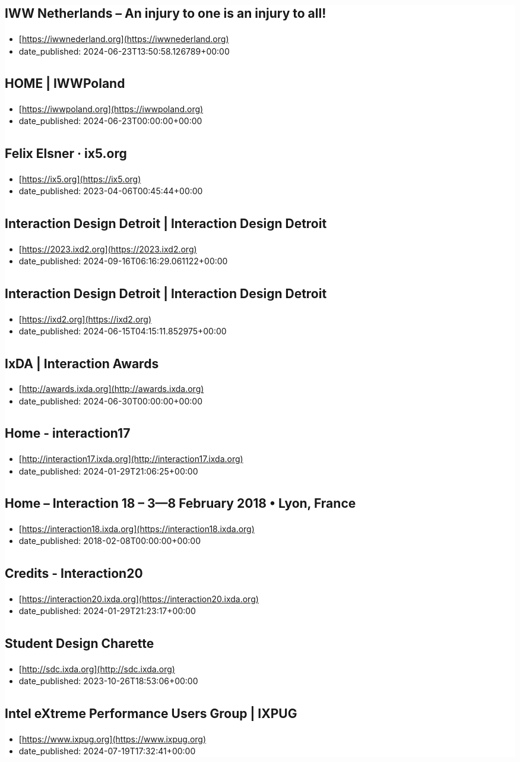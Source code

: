  ## IWW Netherlands – An injury to one is an injury to all!
 - [https://iwwnederland.org](https://iwwnederland.org)
 - date_published: 2024-06-23T13:50:58.126789+00:00

 ## HOME | IWWPoland
 - [https://iwwpoland.org](https://iwwpoland.org)
 - date_published: 2024-06-23T00:00:00+00:00

 ## Felix Elsner · ix5.org
 - [https://ix5.org](https://ix5.org)
 - date_published: 2023-04-06T00:45:44+00:00

 ## Interaction Design Detroit | Interaction Design Detroit
 - [https://2023.ixd2.org](https://2023.ixd2.org)
 - date_published: 2024-09-16T06:16:29.061122+00:00

 ## Interaction Design Detroit | Interaction Design Detroit
 - [https://ixd2.org](https://ixd2.org)
 - date_published: 2024-06-15T04:15:11.852975+00:00

 ## IxDA | Interaction Awards
 - [http://awards.ixda.org](http://awards.ixda.org)
 - date_published: 2024-06-30T00:00:00+00:00

 ## Home - interaction17
 - [http://interaction17.ixda.org](http://interaction17.ixda.org)
 - date_published: 2024-01-29T21:06:25+00:00

 ## Home – Interaction 18 – 3—8 February 2018 • Lyon, France
 - [https://interaction18.ixda.org](https://interaction18.ixda.org)
 - date_published: 2018-02-08T00:00:00+00:00

 ## Credits - Interaction20
 - [https://interaction20.ixda.org](https://interaction20.ixda.org)
 - date_published: 2024-01-29T21:23:17+00:00

 ## Student Design Charette
 - [http://sdc.ixda.org](http://sdc.ixda.org)
 - date_published: 2023-10-26T18:53:06+00:00

 ## Intel eXtreme Performance Users Group | IXPUG
 - [https://www.ixpug.org](https://www.ixpug.org)
 - date_published: 2024-07-19T17:32:41+00:00
